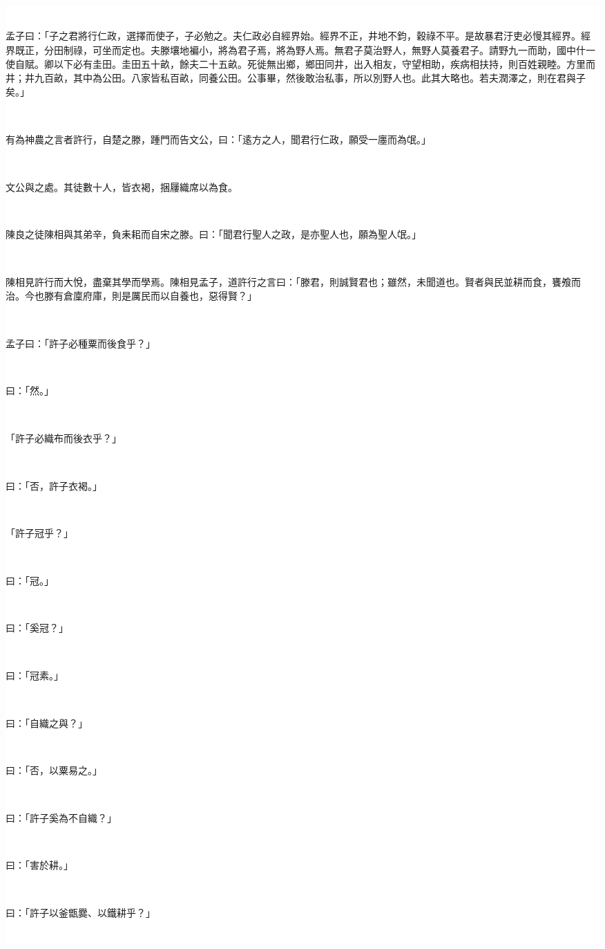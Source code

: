 　

孟子曰：「子之君將行仁政，選擇而使子，子必勉之。夫仁政必自經界始。經界不正，井地不鈞，穀祿不平。是故暴君汙吏必慢其經界。經界既正，分田制祿，可坐而定也。夫滕壤地褊小，將為君子焉，將為野人焉。無君子莫治野人，無野人莫養君子。請野九一而助，國中什一使自賦。卿以下必有圭田。圭田五十畝，餘夫二十五畝。死徙無出鄉，鄉田同井，出入相友，守望相助，疾病相扶持，則百姓親睦。方里而井；井九百畝，其中為公田。八家皆私百畝，同養公田。公事畢，然後敢治私事，所以別野人也。此其大略也。若夫潤澤之，則在君與子矣。」

　

有為神農之言者許行，自楚之滕，踵門而告文公，曰：「逺方之人，聞君行仁政，願受一廛而為氓。」

　

文公與之處。其徒數十人，皆衣褐，捆屨織席以為食。

　

陳良之徒陳相與其弟辛，負耒耜而自宋之滕。曰：「聞君行聖人之政，是亦聖人也，願為聖人氓。」

　

陳相見許行而大悅，盡棄其學而學焉。陳相見孟子，道許行之言曰：「滕君，則誠賢君也；雖然，未聞道也。賢者與民並耕而食，饔飧而治。今也滕有倉廩府庫，則是厲民而以自養也，惡得賢？」

　

孟子曰：「許子必種粟而後食乎？」

　

曰：「然。」

　

「許子必織布而後衣乎？」

　

曰：「否，許子衣褐。」

　

「許子冠乎？」

　

曰：「冠。」

　

曰：「奚冠？」

　

曰：「冠素。」

　

曰：「自織之與？」

　

曰：「否，以粟易之。」

　

曰：「許子奚為不自織？」

　

曰：「害於耕。」

　

曰：「許子以釜甑爨、以鐵耕乎？」

　
